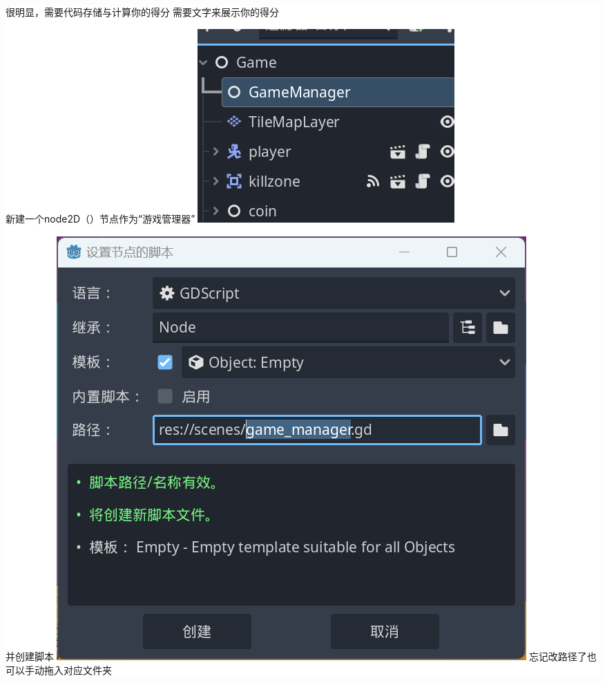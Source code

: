 
很明显，需要代码存储与计算你的得分
需要文字来展示你的得分

新建一个node2D（）节点作为“游戏管理器”
![](brackers-godot/afe11f6bcc0de2e396d40fea7836f90a.png)

并创建脚本
![](brackers-godot/4821933b9a516a33b87113ee3ce2f8d2.png)
忘记改路径了也可以手动拖入对应文件夹